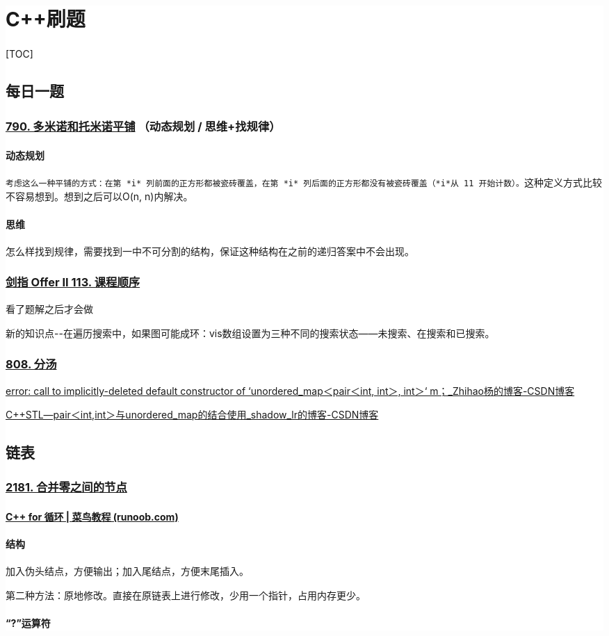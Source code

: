 # C++刷题

[TOC]

## 每日一题

### [790. 多米诺和托米诺平铺](https://leetcode.cn/problems/domino-and-tromino-tiling/) （动态规划 / 思维+找规律）

#### 动态规划

``考虑这么一种平铺的方式：在第 *i* 列前面的正方形都被瓷砖覆盖，在第 *i* 列后面的正方形都没有被瓷砖覆盖（*i*从 11 开始计数）。``这种定义方式比较不容易想到。想到之后可以O(n, n)内解决。

#### 思维

怎么样找到规律，需要找到一中不可分割的结构，保证这种结构在之前的递归答案中不会出现。

### [剑指 Offer II 113. 课程顺序](https://leetcode.cn/problems/QA2IGt/)

看了题解之后才会做

新的知识点--在遍历搜索中，如果图可能成环：vis数组设置为三种不同的搜索状态——未搜索、在搜索和已搜索。

### [808. 分汤](https://leetcode.cn/problems/soup-servings/)

[error: call to implicitly-deleted default constructor of ‘unordered_map＜pair＜int, int＞, int＞‘ m；_Zhihao杨的博客-CSDN博客](https://blog.csdn.net/weixin_42989041/article/details/113183015)

[C++STL—pair＜int,int＞与unordered_map的结合使用_shadow_lr的博客-CSDN博客](https://blog.csdn.net/lr_shadow/article/details/115864228)







## 链表

### [2181. 合并零之间的节点](https://leetcode.cn/problems/merge-nodes-in-between-zeros/)

#### [C++ for 循环 | 菜鸟教程 (runoob.com)](https://www.runoob.com/cplusplus/cpp-for-loop.html)

#### 结构

加入伪头结点，方便输出；加入尾结点，方便末尾插入。

第二种方法：原地修改。直接在原链表上进行修改，少用一个指针，占用内存更少。

#### “?”运算符

